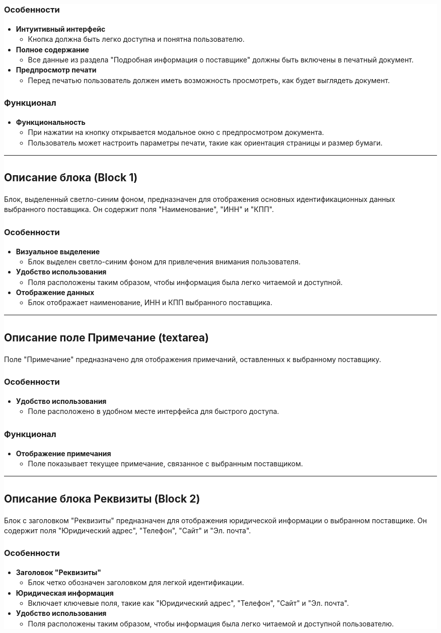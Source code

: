 ### Особенности
- **Интуитивный интерфейс**
  - Кнопка должна быть легко доступна и понятна пользователю.
- **Полное содержание**
  - Все данные из раздела "Подробная информация о поставщике" должны быть включены в печатный документ.
- **Предпросмотр печати**
  - Перед печатью пользователь должен иметь возможность просмотреть, как будет выглядеть документ.

### Функционал
- **Функциональность**
  - При нажатии на кнопку открывается модальное окно с предпросмотром документа.
  - Пользователь может настроить параметры печати, такие как ориентация страницы и размер бумаги.

---
## Описание блока (Block 1)
Блок, выделенный светло-синим фоном, предназначен для отображения основных идентификационных данных выбранного поставщика. Он содержит поля "Наименование", "ИНН" и "КПП".

### Особенности
- **Визуальное выделение**
  - Блок выделен светло-синим фоном для привлечения внимания пользователя.
- **Удобство использования**
  - Поля расположены таким образом, чтобы информация была легко читаемой и доступной.
- **Отображение данных**
  - Блок отображает наименование, ИНН и КПП выбранного поставщика.

---
## Описание поле Примечание (textarea)
Поле "Примечание" предназначено для отображения примечаний, оставленных к выбранному поставщику.

### Особенности
- **Удобство использования**
  - Поле расположено в удобном месте интерфейса для быстрого доступа.

### Функционал
- **Отображение примечания**
  - Поле показывает текущее примечание, связанное с выбранным поставщиком.

---
## Описание блока Реквизиты (Block 2)
Блок с заголовком "Реквизиты" предназначен для отображения юридической информации о выбранном поставщике. Он содержит поля "Юридический адрес", "Телефон", "Сайт" и "Эл. почта".

### Особенности
- **Заголовок "Реквизиты"**
  - Блок четко обозначен заголовком для легкой идентификации.
- **Юридическая информация**
  - Включает ключевые поля, такие как "Юридический адрес", "Телефон", "Сайт" и "Эл. почта".
- **Удобство использования**
  - Поля расположены таким образом, чтобы информация была легко читаемой и доступной пользователю.
